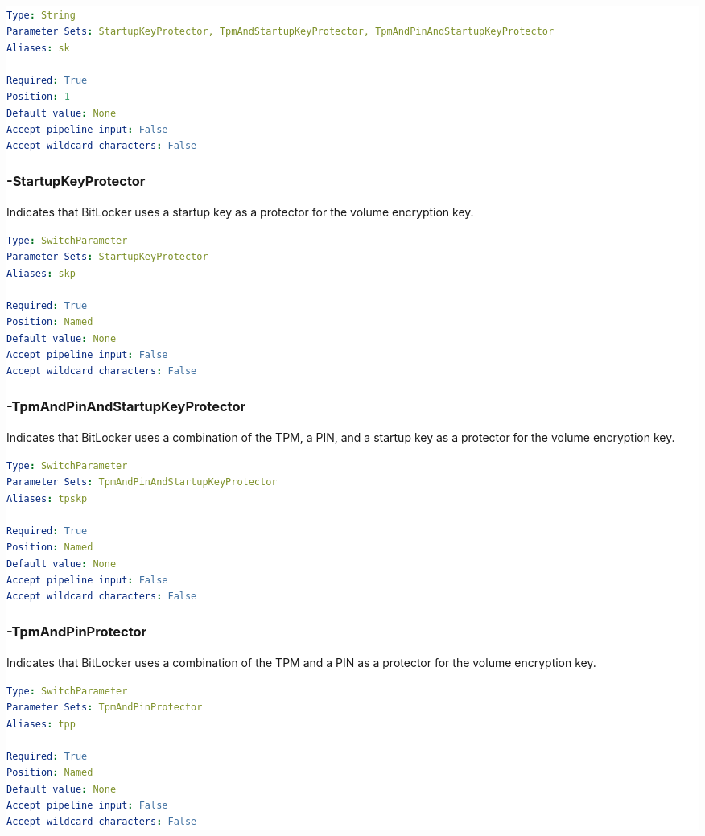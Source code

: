 ```yaml
Type: String
Parameter Sets: StartupKeyProtector, TpmAndStartupKeyProtector, TpmAndPinAndStartupKeyProtector
Aliases: sk

Required: True
Position: 1
Default value: None
Accept pipeline input: False
Accept wildcard characters: False
```

### -StartupKeyProtector

Indicates that BitLocker uses a startup key as a protector for the volume encryption key.

```yaml
Type: SwitchParameter
Parameter Sets: StartupKeyProtector
Aliases: skp

Required: True
Position: Named
Default value: None
Accept pipeline input: False
Accept wildcard characters: False
```

### -TpmAndPinAndStartupKeyProtector

Indicates that BitLocker uses a combination of the TPM, a PIN, and a startup key as a protector for the volume encryption key.

```yaml
Type: SwitchParameter
Parameter Sets: TpmAndPinAndStartupKeyProtector
Aliases: tpskp

Required: True
Position: Named
Default value: None
Accept pipeline input: False
Accept wildcard characters: False
```

### -TpmAndPinProtector

Indicates that BitLocker uses a combination of the TPM and a PIN as a protector for the volume encryption key.

```yaml
Type: SwitchParameter
Parameter Sets: TpmAndPinProtector
Aliases: tpp

Required: True
Position: Named
Default value: None
Accept pipeline input: False
Accept wildcard characters: False
```

